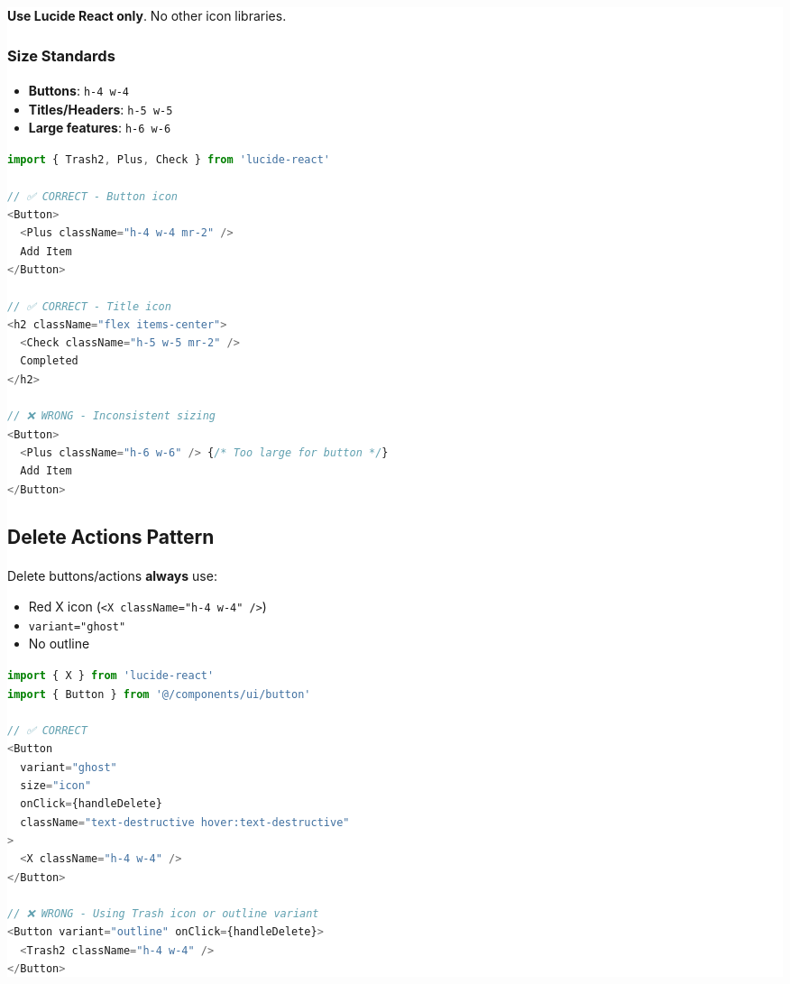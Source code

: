 **Use Lucide React only**. No other icon libraries.

### Size Standards

- **Buttons**: `h-4 w-4`
- **Titles/Headers**: `h-5 w-5`
- **Large features**: `h-6 w-6`

```typescript
import { Trash2, Plus, Check } from 'lucide-react'

// ✅ CORRECT - Button icon
<Button>
  <Plus className="h-4 w-4 mr-2" />
  Add Item
</Button>

// ✅ CORRECT - Title icon
<h2 className="flex items-center">
  <Check className="h-5 w-5 mr-2" />
  Completed
</h2>

// ❌ WRONG - Inconsistent sizing
<Button>
  <Plus className="h-6 w-6" /> {/* Too large for button */}
  Add Item
</Button>
```

## Delete Actions Pattern

Delete buttons/actions **always** use:

- Red X icon (`<X className="h-4 w-4" />`)
- `variant="ghost"`
- No outline

```typescript
import { X } from 'lucide-react'
import { Button } from '@/components/ui/button'

// ✅ CORRECT
<Button
  variant="ghost"
  size="icon"
  onClick={handleDelete}
  className="text-destructive hover:text-destructive"
>
  <X className="h-4 w-4" />
</Button>

// ❌ WRONG - Using Trash icon or outline variant
<Button variant="outline" onClick={handleDelete}>
  <Trash2 className="h-4 w-4" />
</Button>
```

